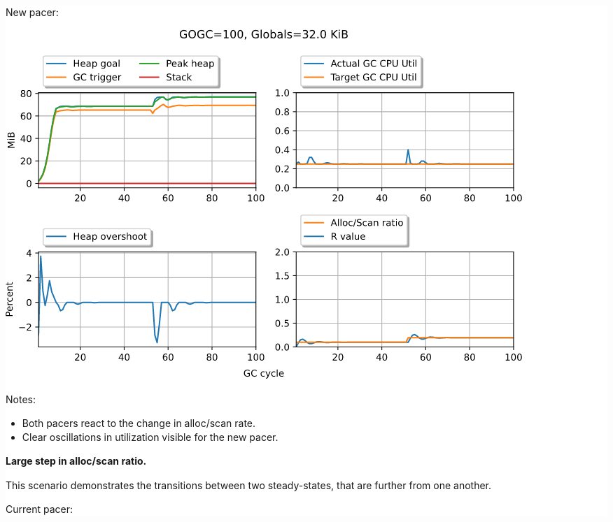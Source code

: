 New pacer:

![](44167/pacer-plots/new-step-alloc.png)

Notes:
- Both pacers react to the change in alloc/scan rate.
- Clear oscillations in utilization visible for the new pacer.

**Large step in alloc/scan ratio.**

This scenario demonstrates the transitions between two steady-states, that are
further from one another.

Current pacer:
